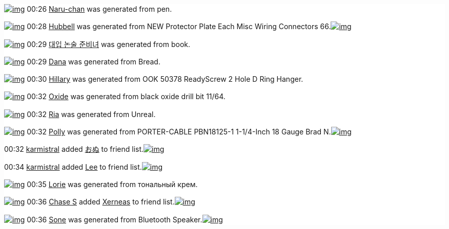 [![img](http://img27.imageshack.us/img27/3374/kq42.png)](http://www.barcodekanojo.com/kanojo/2767826/Naru-chan) 00:26 [Naru-chan](http://www.barcodekanojo.com/kanojo/2767826/Naru-chan) was generated from pen.

[![img](http://img560.imageshack.us/img560/5266/wr8l.png)](http://www.barcodekanojo.com/kanojo/2767827/Hubbell) 00:28 [Hubbell](http://www.barcodekanojo.com/kanojo/2767827/Hubbell) was generated from NEW Protector Plate Each Misc Wiring Connectors 66.[![img](http://img534.imageshack.us/img534/1686/vv3l.jpg)](http://www.barcodekanojo.com/product_images/barcode/5322466/1390750069/NEW%20Protector%20Plate%20Each%20Misc%20Wiring%20Connectors%2066.jpg) 

[![img](http://img21.imageshack.us/img21/1949/ofgc.png)](http://www.barcodekanojo.com/kanojo/2767828/%EB%8C%80%EC%9E%85%20%EB%85%BC%EC%88%A0%20%EC%A4%80%EB%B9%84%EB%85%80) 00:29 [대입 논술 준비녀](http://www.barcodekanojo.com/kanojo/2767828/%EB%8C%80%EC%9E%85%20%EB%85%BC%EC%88%A0%20%EC%A4%80%EB%B9%84%EB%85%80) was generated from book.

[![img](http://img802.imageshack.us/img802/7310/jmeg.png)](http://www.barcodekanojo.com/kanojo/2767829/Dana) 00:29 [Dana](http://www.barcodekanojo.com/kanojo/2767829/Dana) was generated from Bread.

[![img](http://img850.imageshack.us/img850/7290/b74v.png)](http://www.barcodekanojo.com/kanojo/2767830/Hillary) 00:30 [Hillary](http://www.barcodekanojo.com/kanojo/2767830/Hillary) was generated from OOK 50378 ReadyScrew 2 Hole D Ring Hanger.

[![img](http://img34.imageshack.us/img34/5728/mp8u.png)](http://www.barcodekanojo.com/kanojo/2767831/Oxide) 00:32 [Oxide](http://www.barcodekanojo.com/kanojo/2767831/Oxide) was generated from black oxide drill bit 11/64.

[![img](http://img842.imageshack.us/img842/5973/ik23.png)](http://www.barcodekanojo.com/kanojo/2767832/Ria) 00:32 [Ria](http://www.barcodekanojo.com/kanojo/2767832/Ria) was generated from Unreal.

[![img](http://img12.imageshack.us/img12/5352/grls.png)](http://www.barcodekanojo.com/kanojo/2767833/Polly) 00:32 [Polly](http://www.barcodekanojo.com/kanojo/2767833/Polly) was generated from PORTER-CABLE PBN18125-1 1-1/4-Inch 18 Gauge Brad N.[![img](http://img89.imageshack.us/img89/3646/1z0y.jpg)](http://www.barcodekanojo.com/product_images/barcode/5322472/1390750343/PORTER-CABLE%20PBN18125-1%201-1%2F4-Inch%2018%20Gauge%20Brad%20N.jpg) 

00:32 [karmistral](http://www.barcodekanojo.com/user/435342/karmistral) added [おぬ](http://www.barcodekanojo.com/kanojo/2701622/%E3%81%8A%E3%81%AC) to friend list.[![img](http://img855.imageshack.us/img855/386/x2bh.png)](http://www.barcodekanojo.com/kanojo/2701622/%E3%81%8A%E3%81%AC) 

00:34 [karmistral](http://www.barcodekanojo.com/user/435342/karmistral) added [Lee](http://www.barcodekanojo.com/kanojo/2538112/Lee) to friend list.[![img](http://img689.imageshack.us/img689/8711/den2.png)](http://www.barcodekanojo.com/kanojo/2538112/Lee) 

[![img](http://img27.imageshack.us/img27/280/p6fq.png)](http://www.barcodekanojo.com/kanojo/2767834/Lorie) 00:35 [Lorie](http://www.barcodekanojo.com/kanojo/2767834/Lorie) was generated from тональный крем.

[![img](http://img542.imageshack.us/img542/2739/25fu.jpg)](http://www.barcodekanojo.com/user/435474/Chase%20S) 00:36 [Chase S](http://www.barcodekanojo.com/user/435474/Chase%20S) added [Xerneas](http://www.barcodekanojo.com/kanojo/2555620/Xerneas) to friend list.[![img](http://img856.imageshack.us/img856/3180/kdna.png)](http://www.barcodekanojo.com/kanojo/2555620/Xerneas) 

[![img](http://img585.imageshack.us/img585/6734/81jp.png)](http://www.barcodekanojo.com/kanojo/2767835/Sone) 00:36 [Sone](http://www.barcodekanojo.com/kanojo/2767835/Sone) was generated from Bluetooth Speaker.[![img](http://img545.imageshack.us/img545/7181/zw9a.jpg)](http://www.barcodekanojo.com/product_images/barcode/5322477/1390750525/Bluetooth%20Speaker.jpg) 
